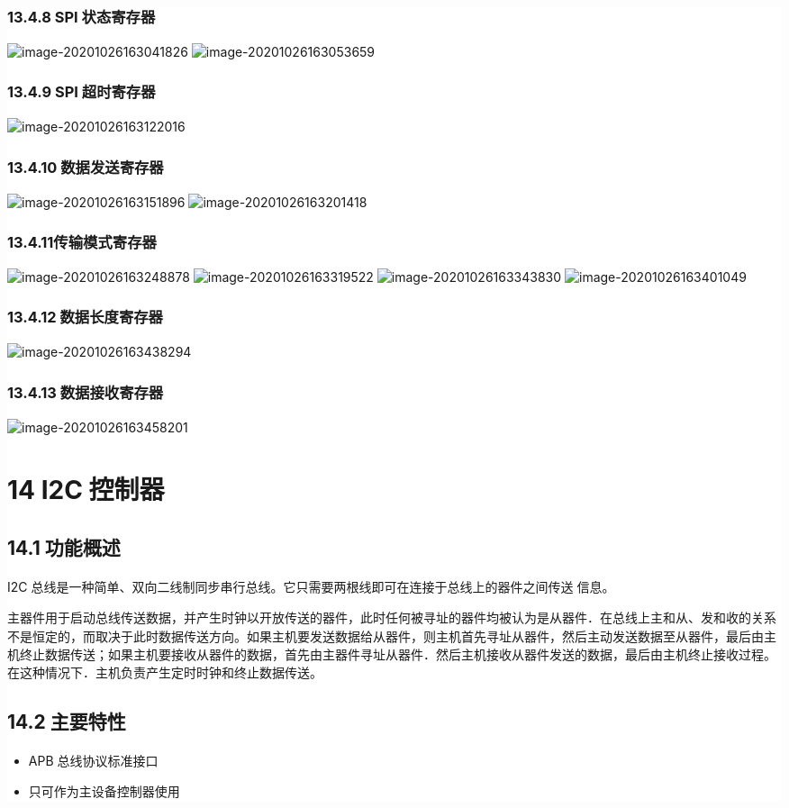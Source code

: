 ### 13.4.8 SPI 状态寄存器

![image-20201026163041826](https://github.com/SmartArduino/zhdocs/raw/master/W600Series/DateSheet/image-20201026163041826.png)
![image-20201026163053659](https://github.com/SmartArduino/zhdocs/raw/master/W600Series/DateSheet/image-20201026163053659.png)

### 13.4.9 SPI 超时寄存器

![image-20201026163122016](https://github.com/SmartArduino/zhdocs/raw/master/W600Series/DateSheet/image-20201026163122016.png)

### 13.4.10 数据发送寄存器

![image-20201026163151896](https://github.com/SmartArduino/zhdocs/raw/master/W600Series/DateSheet/image-20201026163151896.png)
![image-20201026163201418](https://github.com/SmartArduino/zhdocs/raw/master/W600Series/DateSheet/image-20201026163201418.png)

### 13.4.11传输模式寄存器

![image-20201026163248878](https://github.com/SmartArduino/zhdocs/raw/master/W600Series/DateSheet/image-20201026163248878.png)
![image-20201026163319522](https://github.com/SmartArduino/zhdocs/raw/master/W600Series/DateSheet/image-20201026163319522.png)
![image-20201026163343830](https://github.com/SmartArduino/zhdocs/raw/master/W600Series/DateSheet/image-20201026163343830.png)
![image-20201026163401049](https://github.com/SmartArduino/zhdocs/raw/master/W600Series/DateSheet/image-20201026163401049.png)

### 13.4.12 数据长度寄存器

![image-20201026163438294](https://github.com/SmartArduino/zhdocs/raw/master/W600Series/DateSheet/image-20201026163438294.png)

### 13.4.13 数据接收寄存器

![image-20201026163458201](https://github.com/SmartArduino/zhdocs/raw/master/W600Series/DateSheet/image-20201026163458201.png)

# 14 I2C 控制器

## 14.1 功能概述

I2C 总线是一种简单、双向二线制同步串行总线。它只需要两根线即可在连接于总线上的器件之间传送
信息。

主器件用于启动总线传送数据，并产生时钟以开放传送的器件，此时任何被寻址的器件均被认为是从器件．在总线上主和从、发和收的关系不是恒定的，而取决于此时数据传送方向。如果主机要发送数据给从器件，则主机首先寻址从器件，然后主动发送数据至从器件，最后由主机终止数据传送；如果主机要接收从器件的数据，首先由主器件寻址从器件．然后主机接收从器件发送的数据，最后由主机终止接收过程。在这种情况下．主机负责产生定时时钟和终止数据传送。

## 14.2 主要特性

- APB 总线协议标准接口

- 只可作为主设备控制器使用
